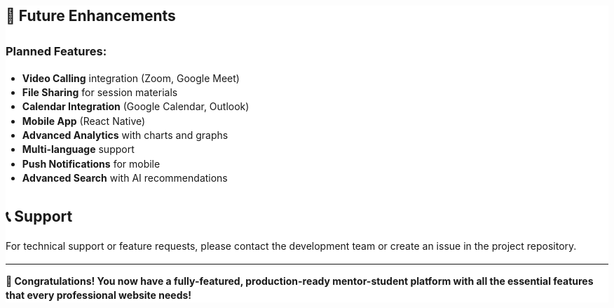## 🔮 **Future Enhancements**

### **Planned Features:**
- **Video Calling** integration (Zoom, Google Meet)
- **File Sharing** for session materials
- **Calendar Integration** (Google Calendar, Outlook)
- **Mobile App** (React Native)
- **Advanced Analytics** with charts and graphs
- **Multi-language** support
- **Push Notifications** for mobile
- **Advanced Search** with AI recommendations

## 📞 **Support**

For technical support or feature requests, please contact the development team or create an issue in the project repository.

---

**🎉 Congratulations! You now have a fully-featured, production-ready mentor-student platform with all the essential features that every professional website needs!**
